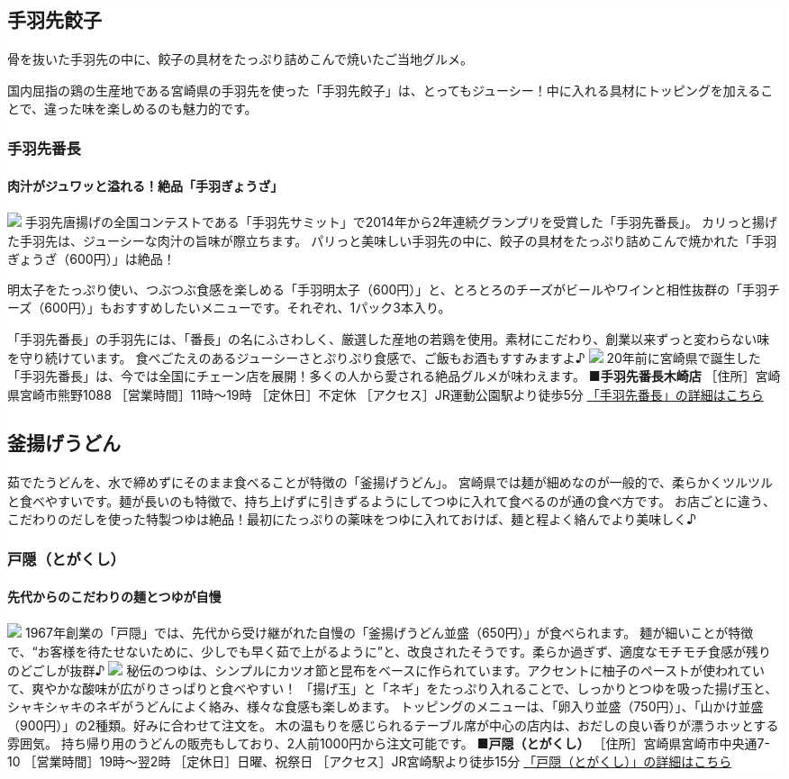 ## 手羽先餃子

骨を抜いた手羽先の中に、餃子の具材をたっぷり詰めこんで焼いたご当地グルメ。

国内屈指の鶏の生産地である宮崎県の手羽先を使った「手羽先餃子」は、とってもジューシー！中に入れる具材にトッピングを加えることで、違った味を楽しめるのも魅力的です。

### 手羽先番長

#### 肉汁がジュワッと溢れる！絶品「手羽ぎょうざ」

![](https://www.jalan.net/news/img/2019/12/20191209_miyazaki-gourmet_02.jpg)
手羽先唐揚げの全国コンテストである「手羽先サミット」で2014年から2年連続グランプリを受賞した「手羽先番長」。
カリっと揚げた手羽先は、ジューシーな肉汁の旨味が際立ちます。
パリっと美味しい手羽先の中に、餃子の具材をたっぷり詰めこんで焼かれた「手羽ぎょうざ（600円）」は絶品！

明太子をたっぷり使い、つぶつぶ食感を楽しめる「手羽明太子（600円）」と、とろとろのチーズがビールやワインと相性抜群の「手羽チーズ（600円）」もおすすめしたいメニューです。それぞれ、1パック3本入り。

「手羽先番長」の手羽先には、「番長」の名にふさわしく、厳選した産地の若鶏を使用。素材にこだわり、創業以来ずっと変わらない味を守り続けています。
食べごたえのあるジューシーさとぷりぷり食感で、ご飯もお酒もすすみますよ♪
![](https://www.jalan.net/news/img/2019/12/20191209_miyazaki-gourmet1_10.jpg)
20年前に宮崎県で誕生した「手羽先番長」は、今では全国にチェーン店を展開！多くの人から愛される絶品グルメが味わえます。
**■手羽先番長木崎店**
［住所］宮崎県宮崎市熊野1088
［営業時間］11時～19時
［定休日］不定休
［アクセス］JR運動公園駅より徒歩5分
[「手羽先番長」の詳細はこちら](http://www.tebaban.com/tenpo.html)

## 釜揚げうどん

茹でたうどんを、水で締めずにそのまま食べることが特徴の「釜揚げうどん」。
宮崎県では麺が細めなのが一般的で、柔らかくツルツルと食べやすいです。麺が長いのも特徴で、持ち上げずに引きずるようにしてつゆに入れて食べるのが通の食べ方です。
お店ごとに違う、こだわりのだしを使った特製つゆは絶品！最初にたっぷりの薬味をつゆに入れておけば、麺と程よく絡んでより美味しく♪

### 戸隠（とがくし）

#### 先代からのこだわりの麺とつゆが自慢

![](https://www.jalan.net/news/img/2019/12/20191209_miyazaki-gourmet1_08.jpg)
1967年創業の「戸隠」では、先代から受け継がれた自慢の「釜揚げうどん並盛（650円）」が食べられます。
麺が細いことが特徴で、“お客様を待たせないために、少しでも早く茹で上がるように”と、改良されたそうです。柔らか過ぎず、適度なモチモチ食感が残りのどごしが抜群♪
![](https://www.jalan.net/news/img/2019/12/20191209_miyazaki-gourmet_03.jpg)
秘伝のつゆは、シンプルにカツオ節と昆布をベースに作られています。アクセントに柚子のペーストが使われていて、爽やかな酸味が広がりさっぱりと食べやすい！
「揚げ玉」と「ネギ」をたっぷり入れることで、しっかりとつゆを吸った揚げ玉と、シャキシャキのネギがうどんによく絡み、様々な食感も楽しめます。
トッピングのメニューは、「卵入り並盛（750円）」、「山かけ並盛（900円）」の2種類。好みに合わせて注文を。
木の温もりを感じられるテーブル席が中心の店内は、おだしの良い香りが漂うホッとする雰囲気。
持ち帰り用のうどんの販売もしており、2人前1000円から注文可能です。
**■戸隠（とがくし）**
［住所］宮崎県宮崎市中央通7-10
［営業時間］19時～翌2時
［定休日］日曜、祝祭日
［アクセス］JR宮崎駅より徒歩15分
[「戸隠（とがくし）」の詳細はこちら](http://www.miyazaki-togakushi.com/)
